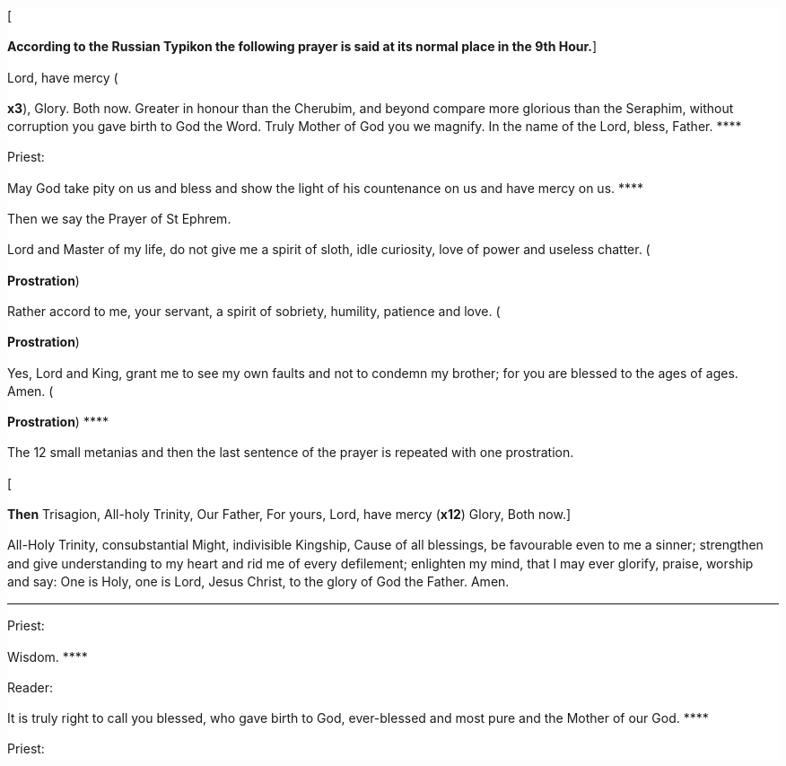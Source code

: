 \[

**According to the Russian Typikon the following prayer is said at its
normal place in the 9th Hour.**\]

Lord, have mercy (

**x3**), Glory. Both now. Greater in honour than the Cherubim, and
beyond compare more glorious than the Seraphim, without corruption you
gave birth to God the Word. Truly Mother of God you we magnify. In the
name of the Lord, bless, Father. ****

Priest:

May God take pity on us and bless and show the light of his countenance
on us and have mercy on us. ****

Then we say the Prayer of St Ephrem.

Lord and Master of my life, do not give me a spirit of sloth, idle
curiosity, love of power and useless chatter. (

**Prostration**)

Rather accord to me, your servant, a spirit of sobriety, humility,
patience and love. (

**Prostration**)

Yes, Lord and King, grant me to see my own faults and not to condemn my
brother; for you are blessed to the ages of ages. Amen. (

**Prostration**) ****

The 12 small metanias and then the last sentence of the prayer is
repeated with one prostration.

\[

**Then** Trisagion, All-holy Trinity, Our Father, For yours, Lord, have
mercy (**x12**) Glory, Both now.\]

All-Holy Trinity, consubstantial Might, indivisible Kingship, Cause of
all blessings, be favourable even to me a sinner; strengthen and give
understanding to my heart and rid me of every defilement; enlighten my
mind, that I may ever glorify, praise, worship and say: One is Holy, one
is Lord, Jesus Christ, to the glory of God the Father. Amen.

****

Priest:

Wisdom. ****

Reader:

It is truly right to call you blessed, who gave birth to God,
ever-blessed and most pure and the Mother of our God. ****

Priest:
